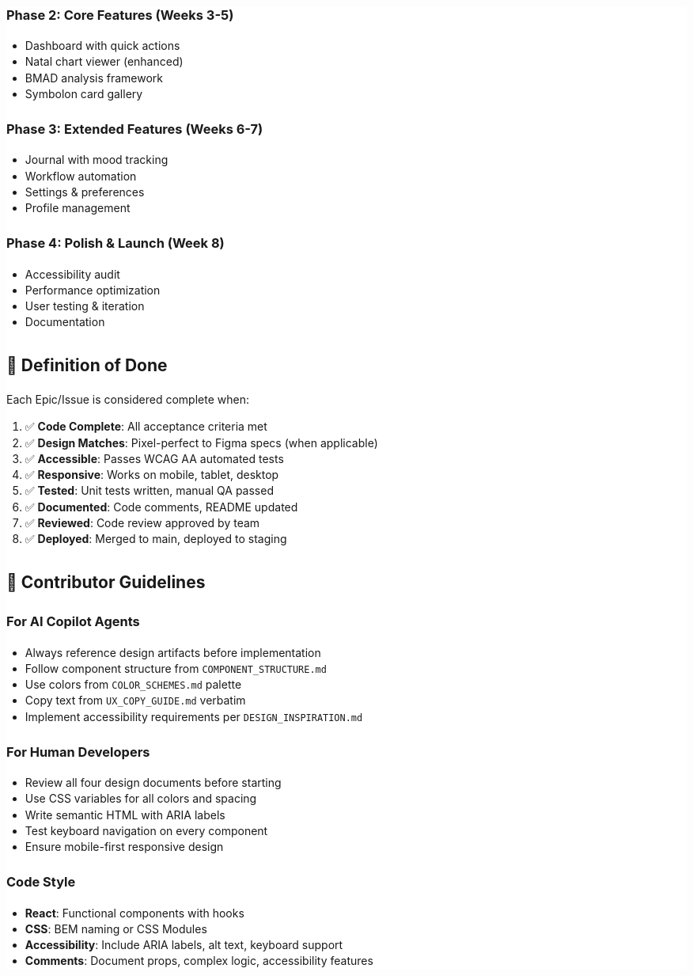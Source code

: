 ### Phase 2: Core Features (Weeks 3-5)
- Dashboard with quick actions
- Natal chart viewer (enhanced)
- BMAD analysis framework
- Symbolon card gallery

### Phase 3: Extended Features (Weeks 6-7)
- Journal with mood tracking
- Workflow automation
- Settings & preferences
- Profile management

### Phase 4: Polish & Launch (Week 8)
- Accessibility audit
- Performance optimization
- User testing & iteration
- Documentation

## 🎯 Definition of Done

Each Epic/Issue is considered complete when:

1. ✅ **Code Complete**: All acceptance criteria met
2. ✅ **Design Matches**: Pixel-perfect to Figma specs (when applicable)
3. ✅ **Accessible**: Passes WCAG AA automated tests
4. ✅ **Responsive**: Works on mobile, tablet, desktop
5. ✅ **Tested**: Unit tests written, manual QA passed
6. ✅ **Documented**: Code comments, README updated
7. ✅ **Reviewed**: Code review approved by team
8. ✅ **Deployed**: Merged to main, deployed to staging

## 🤝 Contributor Guidelines

### For AI Copilot Agents
- Always reference design artifacts before implementation
- Follow component structure from `COMPONENT_STRUCTURE.md`
- Use colors from `COLOR_SCHEMES.md` palette
- Copy text from `UX_COPY_GUIDE.md` verbatim
- Implement accessibility requirements per `DESIGN_INSPIRATION.md`

### For Human Developers
- Review all four design documents before starting
- Use CSS variables for all colors and spacing
- Write semantic HTML with ARIA labels
- Test keyboard navigation on every component
- Ensure mobile-first responsive design

### Code Style
- **React**: Functional components with hooks
- **CSS**: BEM naming or CSS Modules
- **Accessibility**: Include ARIA labels, alt text, keyboard support
- **Comments**: Document props, complex logic, accessibility features
